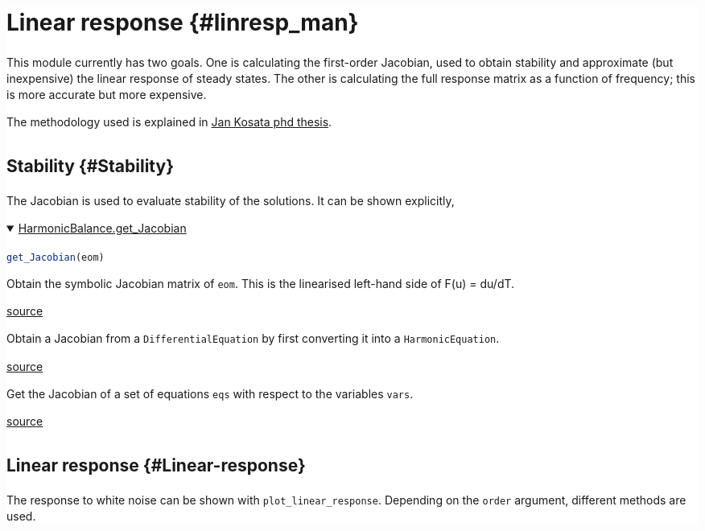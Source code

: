 
# Linear response {#linresp_man}

This module currently has two goals. One is calculating the first-order Jacobian, used to obtain stability and approximate (but inexpensive) the linear response of steady states. The other is calculating the full response matrix as a function of frequency; this is more accurate but more expensive.

The methodology used is explained in [Jan Kosata phd thesis](https://www.doi.org/10.3929/ethz-b-000589190).

## Stability {#Stability}

The Jacobian is used to evaluate stability of the solutions. It can be shown explicitly,
<details class='jldocstring custom-block' open>
<summary><a id='HarmonicBalance.get_Jacobian-manual-linear_response' href='#HarmonicBalance.get_Jacobian-manual-linear_response'><span class="jlbinding">HarmonicBalance.get_Jacobian</span></a> <Badge type="info" class="jlObjectType jlFunction" text="Function" /></summary>



```julia
get_Jacobian(eom)

```


Obtain the symbolic Jacobian matrix of `eom`. This is the linearised left-hand side of F(u) = du/dT.


<Badge type="info" class="source-link" text="source"><a href="https://github.com/QuantumEngineeredSystems/HarmonicBalance.jl/blob/13bf657172021f041e56543a143b1af69114c6ef/src/Jacobian.jl#L6" target="_blank" rel="noreferrer">source</a></Badge>



Obtain a Jacobian from a `DifferentialEquation` by first converting it into a `HarmonicEquation`. 


<Badge type="info" class="source-link" text="source"><a href="https://github.com/QuantumEngineeredSystems/HarmonicBalance.jl/blob/13bf657172021f041e56543a143b1af69114c6ef/src/Jacobian.jl#L24" target="_blank" rel="noreferrer">source</a></Badge>



Get the Jacobian of a set of equations `eqs` with respect to the variables `vars`. 


<Badge type="info" class="source-link" text="source"><a href="https://github.com/QuantumEngineeredSystems/HarmonicBalance.jl/blob/13bf657172021f041e56543a143b1af69114c6ef/src/Jacobian.jl#L33" target="_blank" rel="noreferrer">source</a></Badge>

</details>


## Linear response {#Linear-response}

The response to white noise can be shown with `plot_linear_response`. Depending on the `order` argument, different methods are used.
